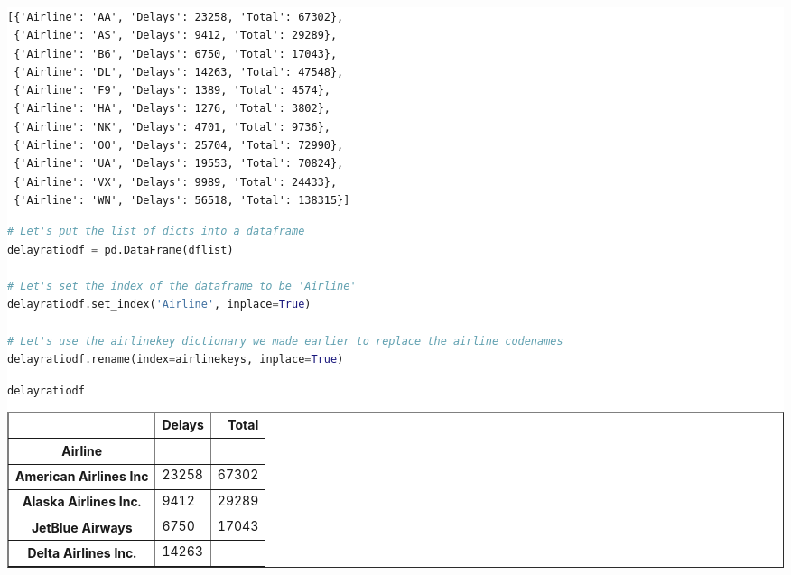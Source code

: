 


    [{'Airline': 'AA', 'Delays': 23258, 'Total': 67302},
     {'Airline': 'AS', 'Delays': 9412, 'Total': 29289},
     {'Airline': 'B6', 'Delays': 6750, 'Total': 17043},
     {'Airline': 'DL', 'Delays': 14263, 'Total': 47548},
     {'Airline': 'F9', 'Delays': 1389, 'Total': 4574},
     {'Airline': 'HA', 'Delays': 1276, 'Total': 3802},
     {'Airline': 'NK', 'Delays': 4701, 'Total': 9736},
     {'Airline': 'OO', 'Delays': 25704, 'Total': 72990},
     {'Airline': 'UA', 'Delays': 19553, 'Total': 70824},
     {'Airline': 'VX', 'Delays': 9989, 'Total': 24433},
     {'Airline': 'WN', 'Delays': 56518, 'Total': 138315}]




```python
# Let's put the list of dicts into a dataframe
delayratiodf = pd.DataFrame(dflist)

# Let's set the index of the dataframe to be 'Airline'
delayratiodf.set_index('Airline', inplace=True)

# Let's use the airlinekey dictionary we made earlier to replace the airline codenames
delayratiodf.rename(index=airlinekeys, inplace=True)
```


```python
delayratiodf
```




<div>
<table border="1" class="dataframe">
  <thead>
    <tr style="text-align: right;">
      <th></th>
      <th>Delays</th>
      <th>Total</th>
    </tr>
    <tr>
      <th>Airline</th>
      <th></th>
      <th></th>
    </tr>
  </thead>
  <tbody>
    <tr>
      <th>American Airlines Inc</th>
      <td>23258</td>
      <td>67302</td>
    </tr>
    <tr>
      <th>Alaska Airlines Inc.</th>
      <td>9412</td>
      <td>29289</td>
    </tr>
    <tr>
      <th>JetBlue Airways</th>
      <td>6750</td>
      <td>17043</td>
    </tr>
    <tr>
      <th>Delta Airlines Inc.</th>
      <td>14263</td>